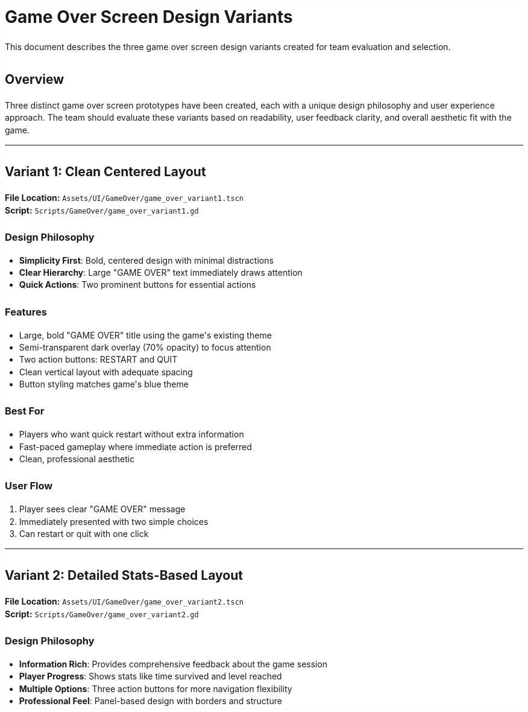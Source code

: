 # Game Over Screen Design Variants

This document describes the three game over screen design variants created for team evaluation and selection.

## Overview

Three distinct game over screen prototypes have been created, each with a unique design philosophy and user experience approach. The team should evaluate these variants based on readability, user feedback clarity, and overall aesthetic fit with the game.

---

## Variant 1: Clean Centered Layout

**File Location:** `Assets/UI/GameOver/game_over_variant1.tscn`  
**Script:** `Scripts/GameOver/game_over_variant1.gd`

### Design Philosophy
- **Simplicity First**: Bold, centered design with minimal distractions
- **Clear Hierarchy**: Large "GAME OVER" text immediately draws attention
- **Quick Actions**: Two prominent buttons for essential actions

### Features
- Large, bold "GAME OVER" title using the game's existing theme
- Semi-transparent dark overlay (70% opacity) to focus attention
- Two action buttons: RESTART and QUIT
- Clean vertical layout with adequate spacing
- Button styling matches game's blue theme

### Best For
- Players who want quick restart without extra information
- Fast-paced gameplay where immediate action is preferred
- Clean, professional aesthetic

### User Flow
1. Player sees clear "GAME OVER" message
2. Immediately presented with two simple choices
3. Can restart or quit with one click

---

## Variant 2: Detailed Stats-Based Layout

**File Location:** `Assets/UI/GameOver/game_over_variant2.tscn`  
**Script:** `Scripts/GameOver/game_over_variant2.gd`

### Design Philosophy
- **Information Rich**: Provides comprehensive feedback about the game session
- **Player Progress**: Shows stats like time survived and level reached
- **Multiple Options**: Three action buttons for more navigation flexibility
- **Professional Feel**: Panel-based design with borders and structure
